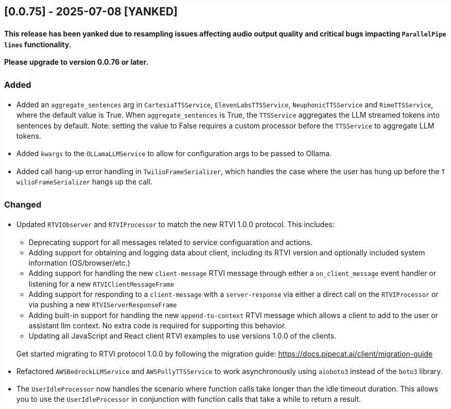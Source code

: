 ## [0.0.75] - 2025-07-08 [YANKED]

**This release has been yanked due to resampling issues affecting audio output
quality and critical bugs impacting `ParallelPipelines` functionality.**

**Please upgrade to version 0.0.76 or later.**

### Added

- Added an `aggregate_sentences` arg in `CartesiaTTSService`,
  `ElevenLabsTTSService`, `NeuphonicTTSService` and `RimeTTSService`, where the
  default value is True. When `aggregate_sentences` is True, the `TTSService`
  aggregates the LLM streamed tokens into sentences by default. Note: setting
  the value to False requires a custom processor before the `TTSService` to
  aggregate LLM tokens.

- Added `kwargs` to the `OLLamaLLMService` to allow for configuration args to
  be passed to Ollama.

- Added call hang-up error handling in `TwilioFrameSerializer`, which handles
  the case where the user has hung up before the `TwilioFrameSerializer` hangs
  up the call.

### Changed

- Updated `RTVIObserver` and `RTVIProcessor` to match the new RTVI 1.0.0 protocol.
  This includes:

  - Deprecating support for all messages related to service configuaration and
    actions.
  - Adding support for obtaining and logging data about client, including its
    RTVI version and optionally included system information (OS/browser/etc.)
  - Adding support for handling the new `client-message` RTVI message through
    either a `on_client_message` event handler or listening for a new
    `RTVIClientMessageFrame`
  - Adding support for responding to a `client-message` with a `server-response`
    via either a direct call on the `RTVIProcessor` or via pushing a new
    `RTVIServerResponseFrame`
  - Adding built-in support for handling the new `append-to-context` RTVI message
    which allows a client to add to the user or assistant llm context. No extra
    code is required for supporting this behavior.
  - Updating all JavaScript and React client RTVI examples to use versions 1.0.0
    of the clients.

  Get started migrating to RTVI protocol 1.0.0 by following the migration guide:
  https://docs.pipecat.ai/client/migration-guide

- Refactored `AWSBedrockLLMService` and `AWSPollyTTSService` to work
  asynchronously using `aioboto3` instead of the `boto3` library.

- The `UserIdleProcessor` now handles the scenario where function calls take
  longer than the idle timeout duration. This allows you to use the
  `UserIdleProcessor` in conjunction with function calls that take a while to
  return a result.
